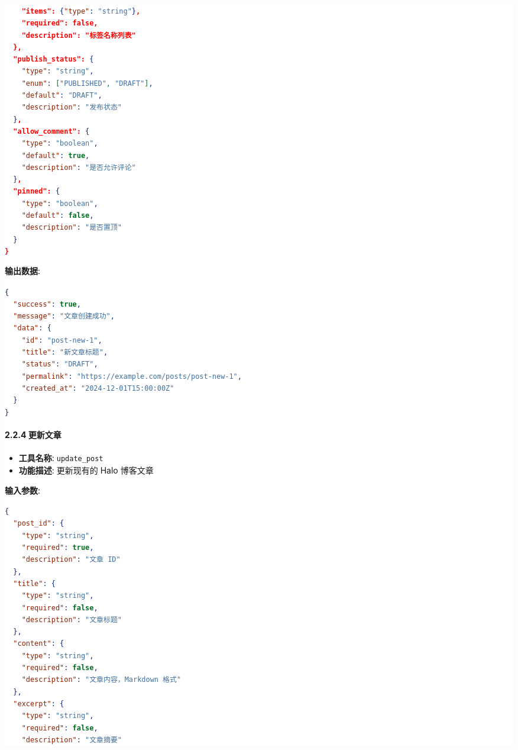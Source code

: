 ```json
    "items": {"type": "string"},
    "required": false,
    "description": "标签名称列表"
  },
  "publish_status": {
    "type": "string",
    "enum": ["PUBLISHED", "DRAFT"],
    "default": "DRAFT",
    "description": "发布状态"
  },
  "allow_comment": {
    "type": "boolean",
    "default": true,
    "description": "是否允许评论"
  },
  "pinned": {
    "type": "boolean", 
    "default": false,
    "description": "是否置顶"
  }
}
```

**输出数据**:
```json
{
  "success": true,
  "message": "文章创建成功",
  "data": {
    "id": "post-new-1",
    "title": "新文章标题",
    "status": "DRAFT",
    "permalink": "https://example.com/posts/post-new-1",
    "created_at": "2024-12-01T15:00:00Z"
  }
}
```

#### 2.2.4 更新文章
- **工具名称**: `update_post`
- **功能描述**: 更新现有的 Halo 博客文章

**输入参数**:
```json
{
  "post_id": {
    "type": "string",
    "required": true,
    "description": "文章 ID"
  },
  "title": {
    "type": "string",
    "required": false,
    "description": "文章标题"
  },
  "content": {
    "type": "string",
    "required": false, 
    "description": "文章内容，Markdown 格式"
  },
  "excerpt": {
    "type": "string",
    "required": false,
    "description": "文章摘要"
```